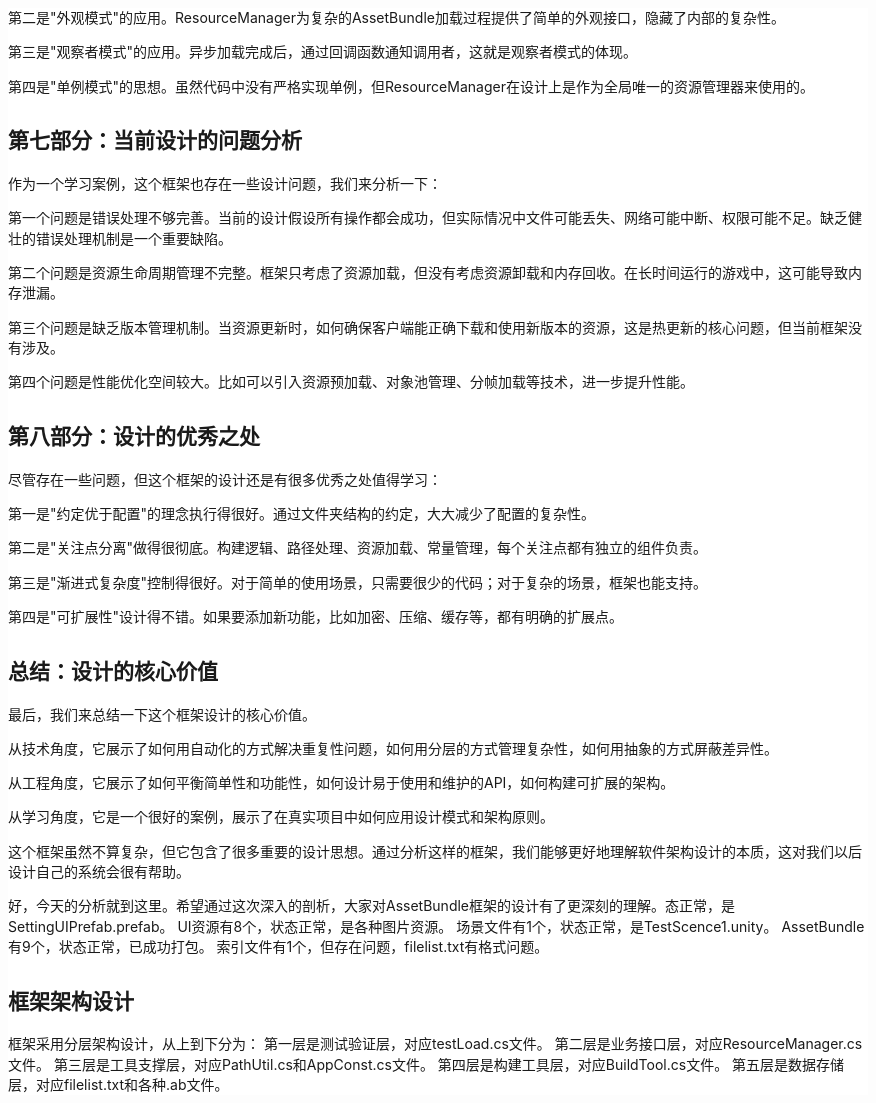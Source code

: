 第二是"外观模式"的应用。ResourceManager为复杂的AssetBundle加载过程提供了简单的外观接口，隐藏了内部的复杂性。

第三是"观察者模式"的应用。异步加载完成后，通过回调函数通知调用者，这就是观察者模式的体现。

第四是"单例模式"的思想。虽然代码中没有严格实现单例，但ResourceManager在设计上是作为全局唯一的资源管理器来使用的。

## 第七部分：当前设计的问题分析

作为一个学习案例，这个框架也存在一些设计问题，我们来分析一下：

第一个问题是错误处理不够完善。当前的设计假设所有操作都会成功，但实际情况中文件可能丢失、网络可能中断、权限可能不足。缺乏健壮的错误处理机制是一个重要缺陷。

第二个问题是资源生命周期管理不完整。框架只考虑了资源加载，但没有考虑资源卸载和内存回收。在长时间运行的游戏中，这可能导致内存泄漏。

第三个问题是缺乏版本管理机制。当资源更新时，如何确保客户端能正确下载和使用新版本的资源，这是热更新的核心问题，但当前框架没有涉及。

第四个问题是性能优化空间较大。比如可以引入资源预加载、对象池管理、分帧加载等技术，进一步提升性能。

## 第八部分：设计的优秀之处

尽管存在一些问题，但这个框架的设计还是有很多优秀之处值得学习：

第一是"约定优于配置"的理念执行得很好。通过文件夹结构的约定，大大减少了配置的复杂性。

第二是"关注点分离"做得很彻底。构建逻辑、路径处理、资源加载、常量管理，每个关注点都有独立的组件负责。

第三是"渐进式复杂度"控制得很好。对于简单的使用场景，只需要很少的代码；对于复杂的场景，框架也能支持。

第四是"可扩展性"设计得不错。如果要添加新功能，比如加密、压缩、缓存等，都有明确的扩展点。

## 总结：设计的核心价值

最后，我们来总结一下这个框架设计的核心价值。

从技术角度，它展示了如何用自动化的方式解决重复性问题，如何用分层的方式管理复杂性，如何用抽象的方式屏蔽差异性。

从工程角度，它展示了如何平衡简单性和功能性，如何设计易于使用和维护的API，如何构建可扩展的架构。

从学习角度，它是一个很好的案例，展示了在真实项目中如何应用设计模式和架构原则。

这个框架虽然不算复杂，但它包含了很多重要的设计思想。通过分析这样的框架，我们能够更好地理解软件架构设计的本质，这对我们以后设计自己的系统会很有帮助。

好，今天的分析就到这里。希望通过这次深入的剖析，大家对AssetBundle框架的设计有了更深刻的理解。态正常，是SettingUIPrefab.prefab。
UI资源有8个，状态正常，是各种图片资源。
场景文件有1个，状态正常，是TestScence1.unity。
AssetBundle有9个，状态正常，已成功打包。
索引文件有1个，但存在问题，filelist.txt有格式问题。

## 框架架构设计

框架采用分层架构设计，从上到下分为：
第一层是测试验证层，对应testLoad.cs文件。
第二层是业务接口层，对应ResourceManager.cs文件。
第三层是工具支撑层，对应PathUtil.cs和AppConst.cs文件。
第四层是构建工具层，对应BuildTool.cs文件。
第五层是数据存储层，对应filelist.txt和各种.ab文件。
